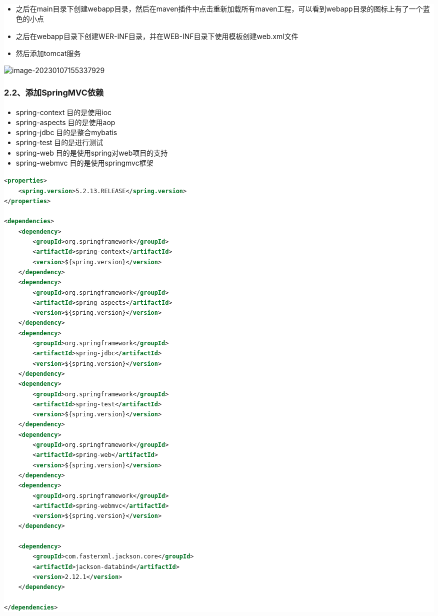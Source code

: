 - 之后在main目录下创建webapp目录，然后在maven插件中点击重新加载所有maven工程，可以看到webapp目录的图标上有了一个蓝色的小点

- 之后在webapp目录下创建WER-INF目录，并在WEB-INF目录下使用模板创建web.xml文件

- 然后添加tomcat服务

![image-20230107155337929](https://typora001-zc.oss-cn-chengdu.aliyuncs.com/typoraImg/image-20230107155337929.png)

### 2.2、添加SpringMVC依赖

- spring-context               目的是使用ioc
- spring-aspects               目的是使用aop
- spring-jdbc                    目的是整合mybatis
- spring-test                     目的是进行测试
- spring-web                    目的是使用spring对web项目的支持
- spring-webmvc             目的是使用springmvc框架

```xml
<properties>
    <spring.version>5.2.13.RELEASE</spring.version>
</properties>

<dependencies>
    <dependency>
        <groupId>org.springframework</groupId>
        <artifactId>spring-context</artifactId>
        <version>${spring.version}</version>
    </dependency>
    <dependency>
        <groupId>org.springframework</groupId>
        <artifactId>spring-aspects</artifactId>
        <version>${spring.version}</version>
    </dependency>
    <dependency>
        <groupId>org.springframework</groupId>
        <artifactId>spring-jdbc</artifactId>
        <version>${spring.version}</version>
    </dependency>
    <dependency>
        <groupId>org.springframework</groupId>
        <artifactId>spring-test</artifactId>
        <version>${spring.version}</version>
    </dependency>
    <dependency>
        <groupId>org.springframework</groupId>
        <artifactId>spring-web</artifactId>
        <version>${spring.version}</version>
    </dependency>
    <dependency>
        <groupId>org.springframework</groupId>
        <artifactId>spring-webmvc</artifactId>
        <version>${spring.version}</version>
    </dependency>
    
    <dependency>
    	<groupId>com.fasterxml.jackson.core</groupId>
    	<artifactId>jackson-databind</artifactId>
    	<version>2.12.1</version>
	</dependency>

</dependencies>
```
